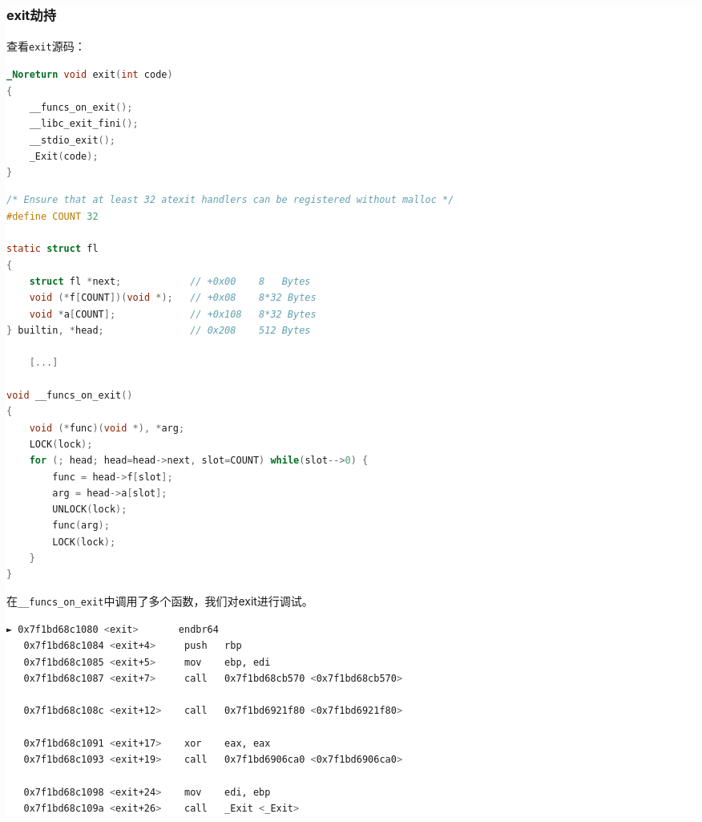 ### exit劫持

查看`exit`源码：

```c
_Noreturn void exit(int code)
{
	__funcs_on_exit();
	__libc_exit_fini();
	__stdio_exit();
	_Exit(code);
}

```

```c
/* Ensure that at least 32 atexit handlers can be registered without malloc */
#define COUNT 32

static struct fl
{
	struct fl *next; 			// +0x00	8 	Bytes
	void (*f[COUNT])(void *);	// +0x08	8*32 Bytes
	void *a[COUNT];				// +0x108 	8*32 Bytes
} builtin, *head;				// 0x208 	512 Bytes

	[...]

void __funcs_on_exit()
{
	void (*func)(void *), *arg;
	LOCK(lock);
	for (; head; head=head->next, slot=COUNT) while(slot-->0) {
		func = head->f[slot];
		arg = head->a[slot];
		UNLOCK(lock);
		func(arg);
		LOCK(lock);
	}
}
```

在`__funcs_on_exit`中调用了多个函数，我们对exit进行调试。

```bash
► 0x7f1bd68c1080 <exit>       endbr64 
   0x7f1bd68c1084 <exit+4>     push   rbp
   0x7f1bd68c1085 <exit+5>     mov    ebp, edi
   0x7f1bd68c1087 <exit+7>     call   0x7f1bd68cb570 <0x7f1bd68cb570>
 
   0x7f1bd68c108c <exit+12>    call   0x7f1bd6921f80 <0x7f1bd6921f80>
 
   0x7f1bd68c1091 <exit+17>    xor    eax, eax
   0x7f1bd68c1093 <exit+19>    call   0x7f1bd6906ca0 <0x7f1bd6906ca0>
 
   0x7f1bd68c1098 <exit+24>    mov    edi, ebp
   0x7f1bd68c109a <exit+26>    call   _Exit <_Exit>
```

